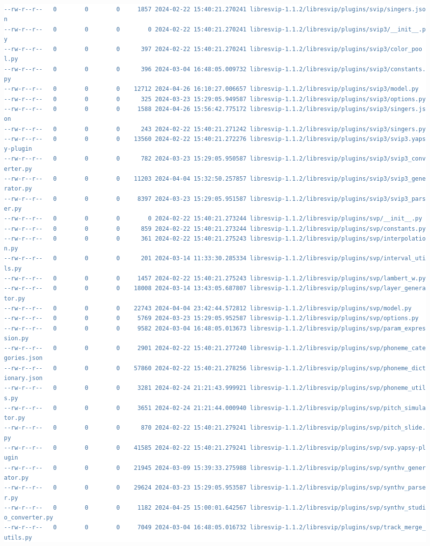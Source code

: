 ```diff
--rw-r--r--   0        0        0     1857 2024-02-22 15:40:21.270241 libresvip-1.1.2/libresvip/plugins/svip/singers.json
--rw-r--r--   0        0        0        0 2024-02-22 15:40:21.270241 libresvip-1.1.2/libresvip/plugins/svip3/__init__.py
--rw-r--r--   0        0        0      397 2024-02-22 15:40:21.270241 libresvip-1.1.2/libresvip/plugins/svip3/color_pool.py
--rw-r--r--   0        0        0      396 2024-03-04 16:48:05.009732 libresvip-1.1.2/libresvip/plugins/svip3/constants.py
--rw-r--r--   0        0        0    12712 2024-04-26 16:10:27.006657 libresvip-1.1.2/libresvip/plugins/svip3/model.py
--rw-r--r--   0        0        0      325 2024-03-23 15:29:05.949587 libresvip-1.1.2/libresvip/plugins/svip3/options.py
--rw-r--r--   0        0        0     1588 2024-04-26 15:56:42.775172 libresvip-1.1.2/libresvip/plugins/svip3/singers.json
--rw-r--r--   0        0        0      243 2024-02-22 15:40:21.271242 libresvip-1.1.2/libresvip/plugins/svip3/singers.py
--rw-r--r--   0        0        0    13560 2024-02-22 15:40:21.272276 libresvip-1.1.2/libresvip/plugins/svip3/svip3.yapsy-plugin
--rw-r--r--   0        0        0      782 2024-03-23 15:29:05.950587 libresvip-1.1.2/libresvip/plugins/svip3/svip3_converter.py
--rw-r--r--   0        0        0    11203 2024-04-04 15:32:50.257857 libresvip-1.1.2/libresvip/plugins/svip3/svip3_generator.py
--rw-r--r--   0        0        0     8397 2024-03-23 15:29:05.951587 libresvip-1.1.2/libresvip/plugins/svip3/svip3_parser.py
--rw-r--r--   0        0        0        0 2024-02-22 15:40:21.273244 libresvip-1.1.2/libresvip/plugins/svp/__init__.py
--rw-r--r--   0        0        0      859 2024-02-22 15:40:21.273244 libresvip-1.1.2/libresvip/plugins/svp/constants.py
--rw-r--r--   0        0        0      361 2024-02-22 15:40:21.275243 libresvip-1.1.2/libresvip/plugins/svp/interpolation.py
--rw-r--r--   0        0        0      201 2024-03-14 11:33:30.285334 libresvip-1.1.2/libresvip/plugins/svp/interval_utils.py
--rw-r--r--   0        0        0     1457 2024-02-22 15:40:21.275243 libresvip-1.1.2/libresvip/plugins/svp/lambert_w.py
--rw-r--r--   0        0        0    18008 2024-03-14 13:43:05.687807 libresvip-1.1.2/libresvip/plugins/svp/layer_generator.py
--rw-r--r--   0        0        0    22743 2024-04-04 23:42:44.572812 libresvip-1.1.2/libresvip/plugins/svp/model.py
--rw-r--r--   0        0        0     5769 2024-03-23 15:29:05.952587 libresvip-1.1.2/libresvip/plugins/svp/options.py
--rw-r--r--   0        0        0     9582 2024-03-04 16:48:05.013673 libresvip-1.1.2/libresvip/plugins/svp/param_expression.py
--rw-r--r--   0        0        0     2901 2024-02-22 15:40:21.277240 libresvip-1.1.2/libresvip/plugins/svp/phoneme_categories.json
--rw-r--r--   0        0        0    57860 2024-02-22 15:40:21.278256 libresvip-1.1.2/libresvip/plugins/svp/phoneme_dictionary.json
--rw-r--r--   0        0        0     3281 2024-02-24 21:21:43.999921 libresvip-1.1.2/libresvip/plugins/svp/phoneme_utils.py
--rw-r--r--   0        0        0     3651 2024-02-24 21:21:44.000940 libresvip-1.1.2/libresvip/plugins/svp/pitch_simulator.py
--rw-r--r--   0        0        0      870 2024-02-22 15:40:21.279241 libresvip-1.1.2/libresvip/plugins/svp/pitch_slide.py
--rw-r--r--   0        0        0    41585 2024-02-22 15:40:21.279241 libresvip-1.1.2/libresvip/plugins/svp/svp.yapsy-plugin
--rw-r--r--   0        0        0    21945 2024-03-09 15:39:33.275988 libresvip-1.1.2/libresvip/plugins/svp/synthv_generator.py
--rw-r--r--   0        0        0    29624 2024-03-23 15:29:05.953587 libresvip-1.1.2/libresvip/plugins/svp/synthv_parser.py
--rw-r--r--   0        0        0     1182 2024-04-25 15:00:01.642567 libresvip-1.1.2/libresvip/plugins/svp/synthv_studio_converter.py
--rw-r--r--   0        0        0     7049 2024-03-04 16:48:05.016732 libresvip-1.1.2/libresvip/plugins/svp/track_merge_utils.py
```